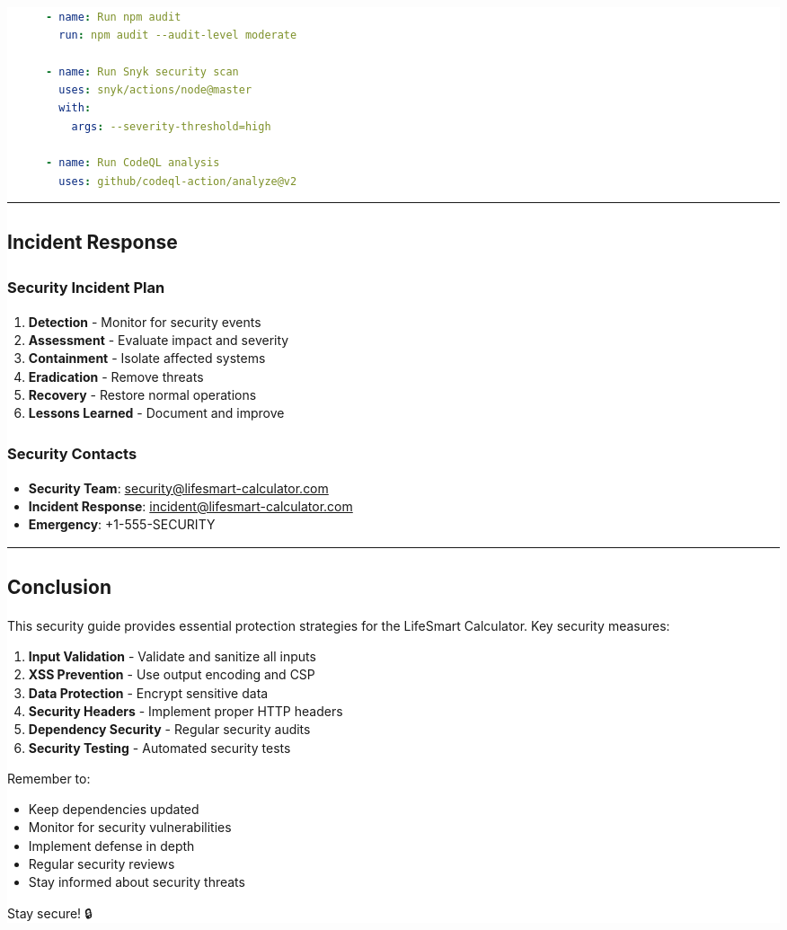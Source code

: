 ```yaml
      - name: Run npm audit
        run: npm audit --audit-level moderate
      
      - name: Run Snyk security scan
        uses: snyk/actions/node@master
        with:
          args: --severity-threshold=high
      
      - name: Run CodeQL analysis
        uses: github/codeql-action/analyze@v2
```

---

## Incident Response

### Security Incident Plan

1. **Detection** - Monitor for security events
2. **Assessment** - Evaluate impact and severity
3. **Containment** - Isolate affected systems
4. **Eradication** - Remove threats
5. **Recovery** - Restore normal operations
6. **Lessons Learned** - Document and improve

### Security Contacts

- **Security Team**: security@lifesmart-calculator.com
- **Incident Response**: incident@lifesmart-calculator.com
- **Emergency**: +1-555-SECURITY

---

## Conclusion

This security guide provides essential protection strategies for the LifeSmart Calculator. Key security measures:

1. **Input Validation** - Validate and sanitize all inputs
2. **XSS Prevention** - Use output encoding and CSP
3. **Data Protection** - Encrypt sensitive data
4. **Security Headers** - Implement proper HTTP headers
5. **Dependency Security** - Regular security audits
6. **Security Testing** - Automated security tests

Remember to:
- Keep dependencies updated
- Monitor for security vulnerabilities
- Implement defense in depth
- Regular security reviews
- Stay informed about security threats

Stay secure! 🔒
